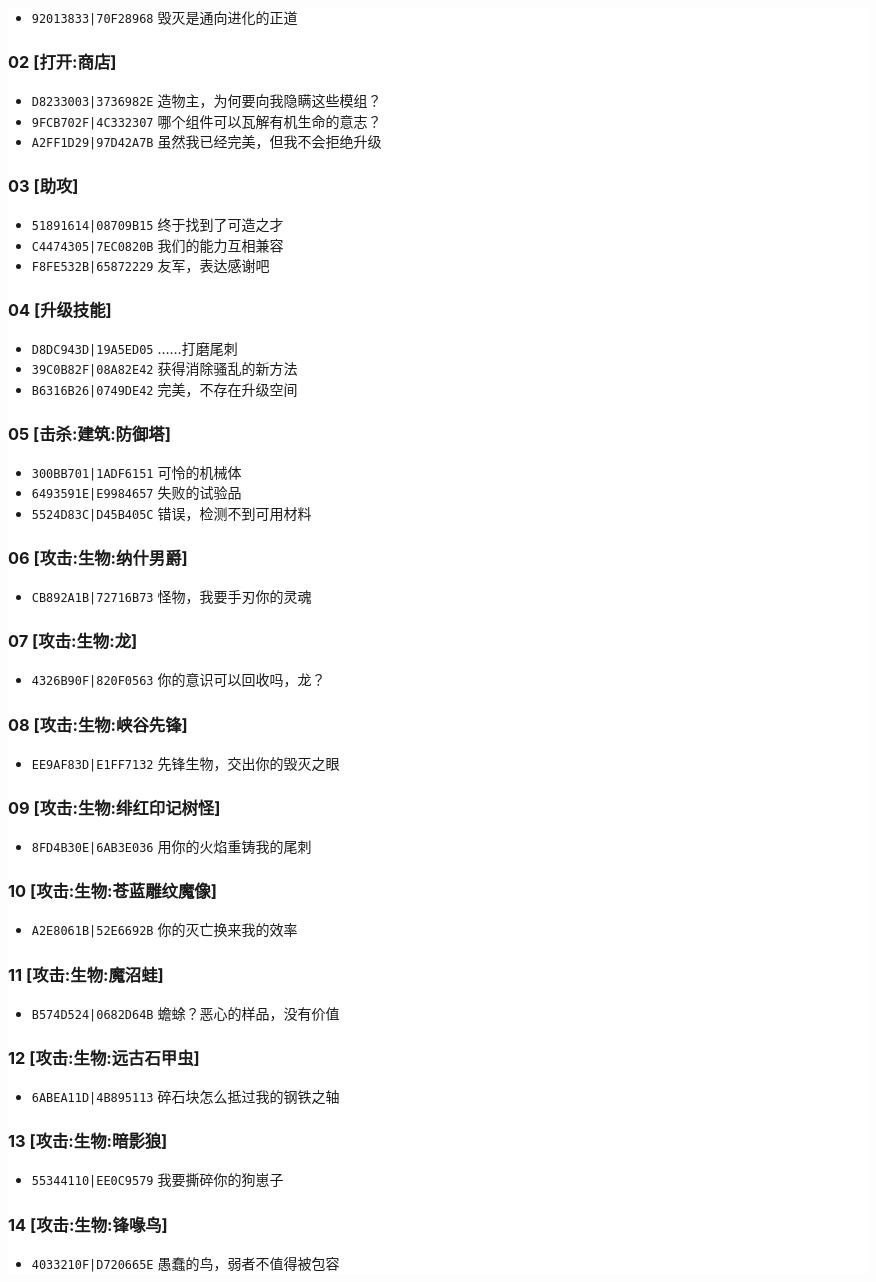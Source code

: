 - `92013833|70F28968` 毁灭是通向进化的正道

### **02 [打开:商店]**
- `D8233003|3736982E` 造物主，为何要向我隐瞒这些模组？
- `9FCB702F|4C332307` 哪个组件可以瓦解有机生命的意志？
- `A2FF1D29|97D42A7B` 虽然我已经完美，但我不会拒绝升级

### **03 [助攻]**
- `51891614|08709B15` 终于找到了可造之才
- `C4474305|7EC0820B` 我们的能力互相兼容
- `F8FE532B|65872229` 友军，表达感谢吧

### **04 [升级技能]**
- `D8DC943D|19A5ED05` ……打磨尾刺
- `39C0B82F|08A82E42` 获得消除骚乱的新方法
- `B6316B26|0749DE42` 完美，不存在升级空间

### **05 [击杀:建筑:防御塔]**
- `300BB701|1ADF6151` 可怜的机械体
- `6493591E|E9984657` 失败的试验品
- `5524D83C|D45B405C` 错误，检测不到可用材料

### **06 [攻击:生物:纳什男爵]**
- `CB892A1B|72716B73` 怪物，我要手刃你的灵魂

### **07 [攻击:生物:龙]**
- `4326B90F|820F0563` 你的意识可以回收吗，龙？

### **08 [攻击:生物:峡谷先锋]**
- `EE9AF83D|E1FF7132` 先锋生物，交出你的毁灭之眼

### **09 [攻击:生物:绯红印记树怪]**
- `8FD4B30E|6AB3E036` 用你的火焰重铸我的尾刺

### **10 [攻击:生物:苍蓝雕纹魔像]**
- `A2E8061B|52E6692B` 你的灭亡换来我的效率

### **11 [攻击:生物:魔沼蛙]**
- `B574D524|0682D64B` 蟾蜍？恶心的样品，没有价值

### **12 [攻击:生物:远古石甲虫]**
- `6ABEA11D|4B895113` 碎石块怎么抵过我的钢铁之轴

### **13 [攻击:生物:暗影狼]**
- `55344110|EE0C9579` 我要撕碎你的狗崽子

### **14 [攻击:生物:锋喙鸟]**
- `4033210F|D720665E` 愚蠢的鸟，弱者不值得被包容
